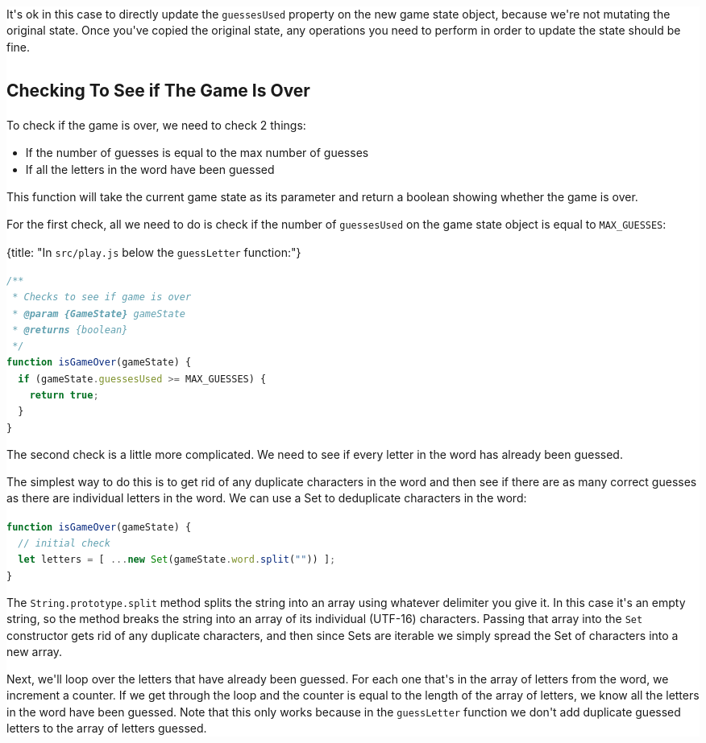 It's ok in this case to directly update the `guessesUsed` property on the new game state object, because we're not mutating the original state. Once you've copied the original state, any operations you need to perform in order to update the state should be fine.

## Checking To See if The Game Is Over

To check if the game is over, we need to check 2 things:

- If the number of guesses is equal to the max number of guesses
- If all the letters in the word have been guessed

This function will take the current game state as its parameter and return a boolean showing whether the game is over.

For the first check, all we need to do is check if the number of `guessesUsed` on the game state object is equal to `MAX_GUESSES`:

{title: "In `src/play.js` below the `guessLetter` function:"}
```js
/**
 * Checks to see if game is over
 * @param {GameState} gameState
 * @returns {boolean}
 */
function isGameOver(gameState) {
  if (gameState.guessesUsed >= MAX_GUESSES) {
    return true;
  }
}
```

The second check is a little more complicated. We need to see if every letter in the word has already been guessed.

The simplest way to do this is to get rid of any duplicate characters in the word and then see if there are as many correct guesses as there are individual letters in the word. We can use a Set to deduplicate characters in the word:

```js
function isGameOver(gameState) {
  // initial check
  let letters = [ ...new Set(gameState.word.split("")) ];
}
```

The `String.prototype.split` method splits the string into an array using whatever delimiter you give it. In this case it's an empty string, so the method breaks the string into an array of its individual (UTF-16) characters. Passing that array into the `Set` constructor gets rid of any duplicate characters, and then since Sets are iterable we simply spread the Set of characters into a new array.

Next, we'll loop over the letters that have already been guessed. For each one that's in the array of letters from the word, we increment a counter. If we get through the loop and the counter is equal to the length of the array of letters, we know all the letters in the word have been guessed. Note that this only works because in the `guessLetter` function we don't add duplicate guessed letters to the array of letters guessed.
